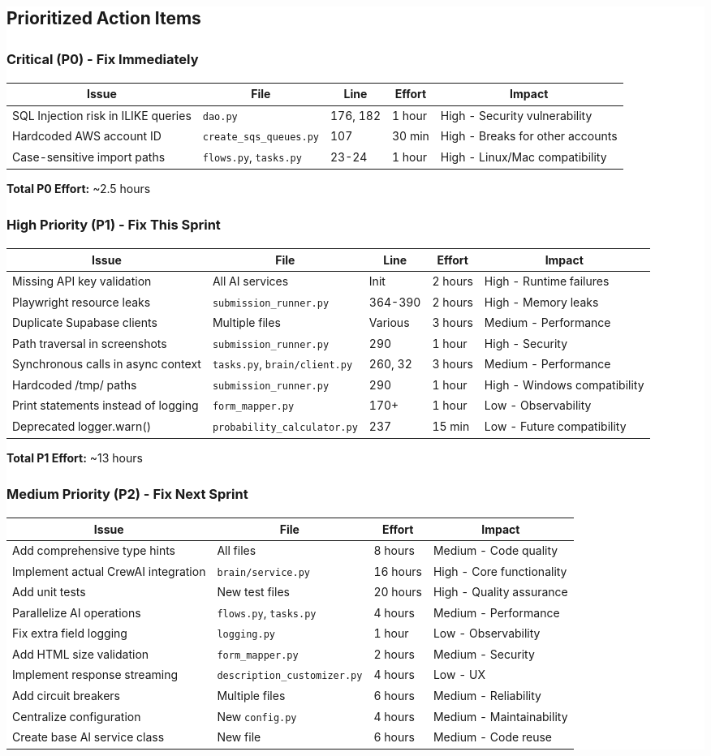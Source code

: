 
## Prioritized Action Items

### Critical (P0) - Fix Immediately

| Issue | File | Line | Effort | Impact |
|-------|------|------|--------|--------|
| SQL Injection risk in ILIKE queries | `dao.py` | 176, 182 | 1 hour | High - Security vulnerability |
| Hardcoded AWS account ID | `create_sqs_queues.py` | 107 | 30 min | High - Breaks for other accounts |
| Case-sensitive import paths | `flows.py`, `tasks.py` | 23-24 | 1 hour | High - Linux/Mac compatibility |

**Total P0 Effort:** ~2.5 hours

### High Priority (P1) - Fix This Sprint

| Issue | File | Line | Effort | Impact |
|-------|------|------|--------|--------|
| Missing API key validation | All AI services | Init | 2 hours | High - Runtime failures |
| Playwright resource leaks | `submission_runner.py` | 364-390 | 2 hours | High - Memory leaks |
| Duplicate Supabase clients | Multiple files | Various | 3 hours | Medium - Performance |
| Path traversal in screenshots | `submission_runner.py` | 290 | 1 hour | High - Security |
| Synchronous calls in async context | `tasks.py`, `brain/client.py` | 260, 32 | 3 hours | Medium - Performance |
| Hardcoded /tmp/ paths | `submission_runner.py` | 290 | 1 hour | High - Windows compatibility |
| Print statements instead of logging | `form_mapper.py` | 170+ | 1 hour | Low - Observability |
| Deprecated logger.warn() | `probability_calculator.py` | 237 | 15 min | Low - Future compatibility |

**Total P1 Effort:** ~13 hours

### Medium Priority (P2) - Fix Next Sprint

| Issue | File | Effort | Impact |
|-------|------|--------|--------|
| Add comprehensive type hints | All files | 8 hours | Medium - Code quality |
| Implement actual CrewAI integration | `brain/service.py` | 16 hours | High - Core functionality |
| Add unit tests | New test files | 20 hours | High - Quality assurance |
| Parallelize AI operations | `flows.py`, `tasks.py` | 4 hours | Medium - Performance |
| Fix extra field logging | `logging.py` | 1 hour | Low - Observability |
| Add HTML size validation | `form_mapper.py` | 2 hours | Medium - Security |
| Implement response streaming | `description_customizer.py` | 4 hours | Low - UX |
| Add circuit breakers | Multiple files | 6 hours | Medium - Reliability |
| Centralize configuration | New `config.py` | 4 hours | Medium - Maintainability |
| Create base AI service class | New file | 6 hours | Medium - Code reuse |
